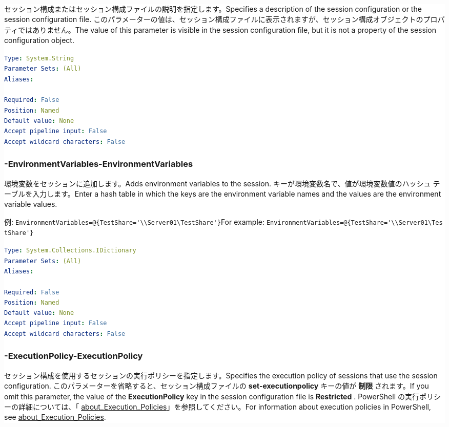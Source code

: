 <span data-ttu-id="bc7e1-195">セッション構成またはセッション構成ファイルの説明を指定します。</span><span class="sxs-lookup"><span data-stu-id="bc7e1-195">Specifies a description of the session configuration or the session configuration file.</span></span> <span data-ttu-id="bc7e1-196">このパラメーターの値は、セッション構成ファイルに表示されますが、セッション構成オブジェクトのプロパティではありません。</span><span class="sxs-lookup"><span data-stu-id="bc7e1-196">The value of this parameter is visible in the session configuration file, but it is not a property of the session configuration object.</span></span>

```yaml
Type: System.String
Parameter Sets: (All)
Aliases:

Required: False
Position: Named
Default value: None
Accept pipeline input: False
Accept wildcard characters: False
```

### <span data-ttu-id="bc7e1-197">-EnvironmentVariables</span><span class="sxs-lookup"><span data-stu-id="bc7e1-197">-EnvironmentVariables</span></span>

<span data-ttu-id="bc7e1-198">環境変数をセッションに追加します。</span><span class="sxs-lookup"><span data-stu-id="bc7e1-198">Adds environment variables to the session.</span></span> <span data-ttu-id="bc7e1-199">キーが環境変数名で、値が環境変数値のハッシュ テーブルを入力します。</span><span class="sxs-lookup"><span data-stu-id="bc7e1-199">Enter a hash table in which the keys are the environment variable names and the values are the environment variable values.</span></span>

<span data-ttu-id="bc7e1-200">例: `EnvironmentVariables=@{TestShare='\\Server01\TestShare'}`</span><span class="sxs-lookup"><span data-stu-id="bc7e1-200">For example: `EnvironmentVariables=@{TestShare='\\Server01\TestShare'}`</span></span>

```yaml
Type: System.Collections.IDictionary
Parameter Sets: (All)
Aliases:

Required: False
Position: Named
Default value: None
Accept pipeline input: False
Accept wildcard characters: False
```

### <span data-ttu-id="bc7e1-201">-ExecutionPolicy</span><span class="sxs-lookup"><span data-stu-id="bc7e1-201">-ExecutionPolicy</span></span>

<span data-ttu-id="bc7e1-202">セッション構成を使用するセッションの実行ポリシーを指定します。</span><span class="sxs-lookup"><span data-stu-id="bc7e1-202">Specifies the execution policy of sessions that use the session configuration.</span></span> <span data-ttu-id="bc7e1-203">このパラメーターを省略すると、セッション構成ファイルの **set-executionpolicy** キーの値が **制限** されます。</span><span class="sxs-lookup"><span data-stu-id="bc7e1-203">If you omit this parameter, the value of the **ExecutionPolicy** key in the session configuration file is **Restricted** .</span></span> <span data-ttu-id="bc7e1-204">PowerShell の実行ポリシーの詳細については、「 [about_Execution_Policies](about/about_Execution_Policies.md)」を参照してください。</span><span class="sxs-lookup"><span data-stu-id="bc7e1-204">For information about execution policies in PowerShell, see [about_Execution_Policies](about/about_Execution_Policies.md).</span></span>
